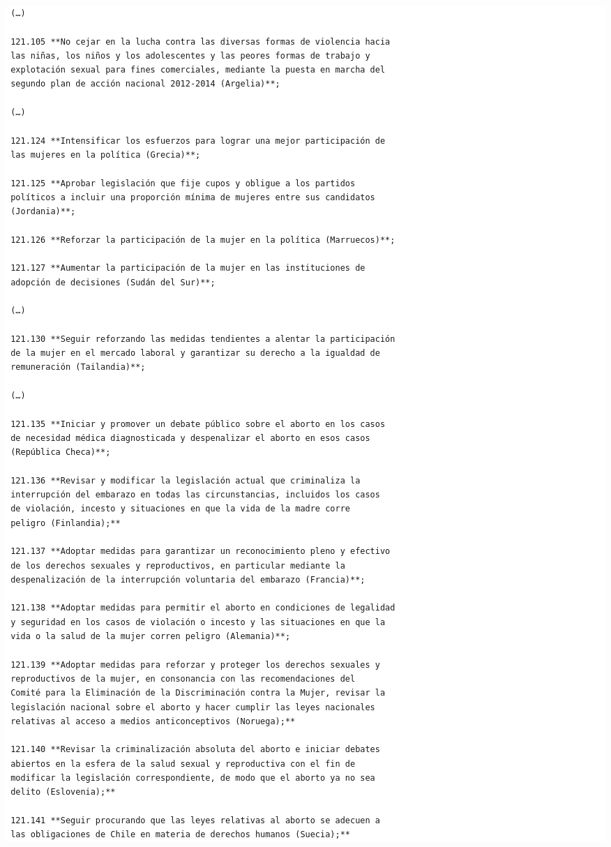      (…)

     121.105 **No cejar en la lucha contra las diversas formas de violencia hacia
     las niñas, los niños y los adolescentes y las peores formas de trabajo y
     explotación sexual para fines comerciales, mediante la puesta en marcha del
     segundo plan de acción nacional 2012-2014 (Argelia)**;

     (…)

     121.124 **Intensificar los esfuerzos para lograr una mejor participación de
     las mujeres en la política (Grecia)**;

     121.125 **Aprobar legislación que fije cupos y obligue a los partidos
     políticos a incluir una proporción mínima de mujeres entre sus candidatos
     (Jordania)**;

     121.126 **Reforzar la participación de la mujer en la política (Marruecos)**;

     121.127 **Aumentar la participación de la mujer en las instituciones de
     adopción de decisiones (Sudán del Sur)**;

     (…)

     121.130 **Seguir reforzando las medidas tendientes a alentar la participación
     de la mujer en el mercado laboral y garantizar su derecho a la igualdad de
     remuneración (Tailandia)**;

     (…)

     121.135 **Iniciar y promover un debate público sobre el aborto en los casos
     de necesidad médica diagnosticada y despenalizar el aborto en esos casos
     (República Checa)**;

     121.136 **Revisar y modificar la legislación actual que criminaliza la
     interrupción del embarazo en todas las circunstancias, incluidos los casos
     de violación, incesto y situaciones en que la vida de la madre corre
     peligro (Finlandia);**

     121.137 **Adoptar medidas para garantizar un reconocimiento pleno y efectivo
     de los derechos sexuales y reproductivos, en particular mediante la
     despenalización de la interrupción voluntaria del embarazo (Francia)**;

     121.138 **Adoptar medidas para permitir el aborto en condiciones de legalidad
     y seguridad en los casos de violación o incesto y las situaciones en que la
     vida o la salud de la mujer corren peligro (Alemania)**;

     121.139 **Adoptar medidas para reforzar y proteger los derechos sexuales y
     reproductivos de la mujer, en consonancia con las recomendaciones del
     Comité para la Eliminación de la Discriminación contra la Mujer, revisar la
     legislación nacional sobre el aborto y hacer cumplir las leyes nacionales
     relativas al acceso a medios anticonceptivos (Noruega);**

     121.140 **Revisar la criminalización absoluta del aborto e iniciar debates
     abiertos en la esfera de la salud sexual y reproductiva con el fin de
     modificar la legislación correspondiente, de modo que el aborto ya no sea
     delito (Eslovenia);**

     121.141 **Seguir procurando que las leyes relativas al aborto se adecuen a
     las obligaciones de Chile en materia de derechos humanos (Suecia);**
